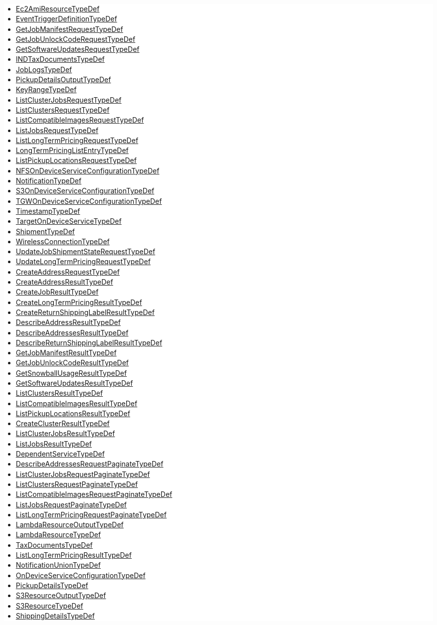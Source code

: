 - [Ec2AmiResourceTypeDef](./type_defs.md#ec2amiresourcetypedef)
- [EventTriggerDefinitionTypeDef](./type_defs.md#eventtriggerdefinitiontypedef)
- [GetJobManifestRequestTypeDef](./type_defs.md#getjobmanifestrequesttypedef)
- [GetJobUnlockCodeRequestTypeDef](./type_defs.md#getjobunlockcoderequesttypedef)
- [GetSoftwareUpdatesRequestTypeDef](./type_defs.md#getsoftwareupdatesrequesttypedef)
- [INDTaxDocumentsTypeDef](./type_defs.md#indtaxdocumentstypedef)
- [JobLogsTypeDef](./type_defs.md#joblogstypedef)
- [PickupDetailsOutputTypeDef](./type_defs.md#pickupdetailsoutputtypedef)
- [KeyRangeTypeDef](./type_defs.md#keyrangetypedef)
- [ListClusterJobsRequestTypeDef](./type_defs.md#listclusterjobsrequesttypedef)
- [ListClustersRequestTypeDef](./type_defs.md#listclustersrequesttypedef)
- [ListCompatibleImagesRequestTypeDef](./type_defs.md#listcompatibleimagesrequesttypedef)
- [ListJobsRequestTypeDef](./type_defs.md#listjobsrequesttypedef)
- [ListLongTermPricingRequestTypeDef](./type_defs.md#listlongtermpricingrequesttypedef)
- [LongTermPricingListEntryTypeDef](./type_defs.md#longtermpricinglistentrytypedef)
- [ListPickupLocationsRequestTypeDef](./type_defs.md#listpickuplocationsrequesttypedef)
- [NFSOnDeviceServiceConfigurationTypeDef](./type_defs.md#nfsondeviceserviceconfigurationtypedef)
- [NotificationTypeDef](./type_defs.md#notificationtypedef)
- [S3OnDeviceServiceConfigurationTypeDef](./type_defs.md#s3ondeviceserviceconfigurationtypedef)
- [TGWOnDeviceServiceConfigurationTypeDef](./type_defs.md#tgwondeviceserviceconfigurationtypedef)
- [TimestampTypeDef](./type_defs.md#timestamptypedef)
- [TargetOnDeviceServiceTypeDef](./type_defs.md#targetondeviceservicetypedef)
- [ShipmentTypeDef](./type_defs.md#shipmenttypedef)
- [WirelessConnectionTypeDef](./type_defs.md#wirelessconnectiontypedef)
- [UpdateJobShipmentStateRequestTypeDef](./type_defs.md#updatejobshipmentstaterequesttypedef)
- [UpdateLongTermPricingRequestTypeDef](./type_defs.md#updatelongtermpricingrequesttypedef)
- [CreateAddressRequestTypeDef](./type_defs.md#createaddressrequesttypedef)
- [CreateAddressResultTypeDef](./type_defs.md#createaddressresulttypedef)
- [CreateJobResultTypeDef](./type_defs.md#createjobresulttypedef)
- [CreateLongTermPricingResultTypeDef](./type_defs.md#createlongtermpricingresulttypedef)
- [CreateReturnShippingLabelResultTypeDef](./type_defs.md#createreturnshippinglabelresulttypedef)
- [DescribeAddressResultTypeDef](./type_defs.md#describeaddressresulttypedef)
- [DescribeAddressesResultTypeDef](./type_defs.md#describeaddressesresulttypedef)
- [DescribeReturnShippingLabelResultTypeDef](./type_defs.md#describereturnshippinglabelresulttypedef)
- [GetJobManifestResultTypeDef](./type_defs.md#getjobmanifestresulttypedef)
- [GetJobUnlockCodeResultTypeDef](./type_defs.md#getjobunlockcoderesulttypedef)
- [GetSnowballUsageResultTypeDef](./type_defs.md#getsnowballusageresulttypedef)
- [GetSoftwareUpdatesResultTypeDef](./type_defs.md#getsoftwareupdatesresulttypedef)
- [ListClustersResultTypeDef](./type_defs.md#listclustersresulttypedef)
- [ListCompatibleImagesResultTypeDef](./type_defs.md#listcompatibleimagesresulttypedef)
- [ListPickupLocationsResultTypeDef](./type_defs.md#listpickuplocationsresulttypedef)
- [CreateClusterResultTypeDef](./type_defs.md#createclusterresulttypedef)
- [ListClusterJobsResultTypeDef](./type_defs.md#listclusterjobsresulttypedef)
- [ListJobsResultTypeDef](./type_defs.md#listjobsresulttypedef)
- [DependentServiceTypeDef](./type_defs.md#dependentservicetypedef)
- [DescribeAddressesRequestPaginateTypeDef](./type_defs.md#describeaddressesrequestpaginatetypedef)
- [ListClusterJobsRequestPaginateTypeDef](./type_defs.md#listclusterjobsrequestpaginatetypedef)
- [ListClustersRequestPaginateTypeDef](./type_defs.md#listclustersrequestpaginatetypedef)
- [ListCompatibleImagesRequestPaginateTypeDef](./type_defs.md#listcompatibleimagesrequestpaginatetypedef)
- [ListJobsRequestPaginateTypeDef](./type_defs.md#listjobsrequestpaginatetypedef)
- [ListLongTermPricingRequestPaginateTypeDef](./type_defs.md#listlongtermpricingrequestpaginatetypedef)
- [LambdaResourceOutputTypeDef](./type_defs.md#lambdaresourceoutputtypedef)
- [LambdaResourceTypeDef](./type_defs.md#lambdaresourcetypedef)
- [TaxDocumentsTypeDef](./type_defs.md#taxdocumentstypedef)
- [ListLongTermPricingResultTypeDef](./type_defs.md#listlongtermpricingresulttypedef)
- [NotificationUnionTypeDef](./type_defs.md#notificationuniontypedef)
- [OnDeviceServiceConfigurationTypeDef](./type_defs.md#ondeviceserviceconfigurationtypedef)
- [PickupDetailsTypeDef](./type_defs.md#pickupdetailstypedef)
- [S3ResourceOutputTypeDef](./type_defs.md#s3resourceoutputtypedef)
- [S3ResourceTypeDef](./type_defs.md#s3resourcetypedef)
- [ShippingDetailsTypeDef](./type_defs.md#shippingdetailstypedef)